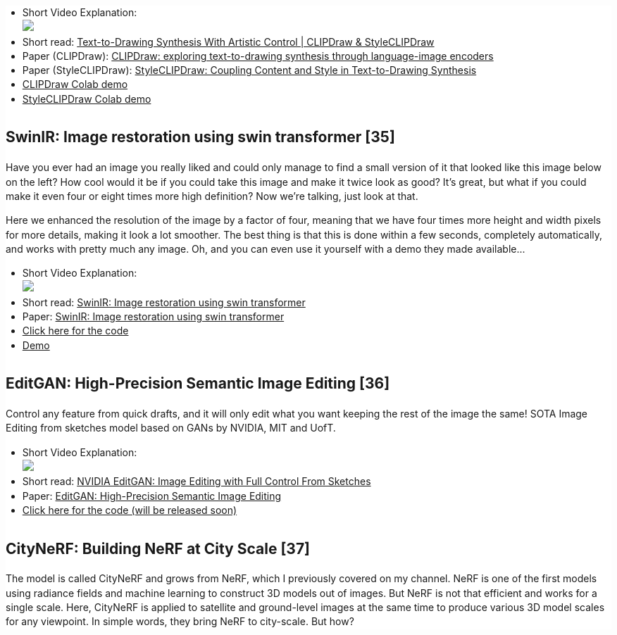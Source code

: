 * Short Video Explanation:<br/>
[<img src="https://imgur.com/WIZYx0d.png" width="512"/>](https://youtu.be/5xzcIzHm8Wo)
* Short read: [Text-to-Drawing Synthesis With Artistic Control | CLIPDraw & StyleCLIPDraw](https://www.louisbouchard.ai/clipdraw/)
* Paper (CLIPDraw): [CLIPDraw: exploring text-to-drawing synthesis through language-image encoders](https://arxiv.org/abs/2106.14843)
* Paper (StyleCLIPDraw): [StyleCLIPDraw: Coupling Content and Style in Text-to-Drawing Synthesis](https://arxiv.org/abs/2111.03133)
* [CLIPDraw Colab demo](https://colab.research.google.com/github/kvfrans/clipdraw/blob/main/clipdraw.ipynb)
* [StyleCLIPDraw Colab demo](https://colab.research.google.com/github/pschaldenbrand/StyleCLIPDraw/blob/master/Style_ClipDraw.ipynb)


## SwinIR: Image restoration using swin transformer [35]<a name="35"></a>
Have you ever had an image you really liked and could only manage to find a small version of it that looked like this image below on the left? How cool would it be if you could take this image and make it twice look as good? It’s great, but what if you could make it even four or eight times more high definition? Now we’re talking, just look at that.

Here we enhanced the resolution of the image by a factor of four, meaning that we have four times more height and width pixels for more details, making it look a lot smoother. The best thing is that this is done within a few seconds, completely automatically, and works with pretty much any image. Oh, and you can even use it yourself with a demo they made available...

* Short Video Explanation:<br/>
[<img src="https://imgur.com/qDyvbkv.png" width="512"/>](https://youtu.be/GFm3RfrtDoU)
* Short read: [SwinIR: Image restoration using swin transformer](https://www.louisbouchard.ai/swinir/)
* Paper: [SwinIR: Image restoration using swin transformer](https://arxiv.org/abs/2108.10257)
* [Click here for the code](https://github.com/JingyunLiang/SwinIR)
* [Demo](https://replicate.ai/jingyunliang/swinir)


## EditGAN: High-Precision Semantic Image Editing [36]<a name="36"></a>
Control any feature from quick drafts, and it will only edit what you want keeping the rest of the image the same! SOTA Image Editing from sketches model based on GANs by NVIDIA, MIT and UofT.

* Short Video Explanation:<br/>
[<img src="https://imgur.com/EM68uUJ.png" width="512"/>](https://youtu.be/bus4OGyMQec)
* Short read: [NVIDIA EditGAN: Image Editing with Full Control From Sketches](https://www.louisbouchard.ai/editgan/)
* Paper: [EditGAN: High-Precision Semantic Image Editing](https://arxiv.org/abs/2111.03186)
* [Click here for the code (will be released soon)](https://nv-tlabs.github.io/editGAN/)


## CityNeRF: Building NeRF at City Scale [37]<a name="37"></a>
The model is called CityNeRF and grows from NeRF, which I previously covered on my channel. NeRF is one of the first models using radiance fields and machine learning to construct 3D models out of images. But NeRF is not that efficient and works for a single scale. Here, CityNeRF is applied to satellite and ground-level images at the same time to produce various 3D model scales for any viewpoint. In simple words, they bring NeRF to city-scale. But how?
